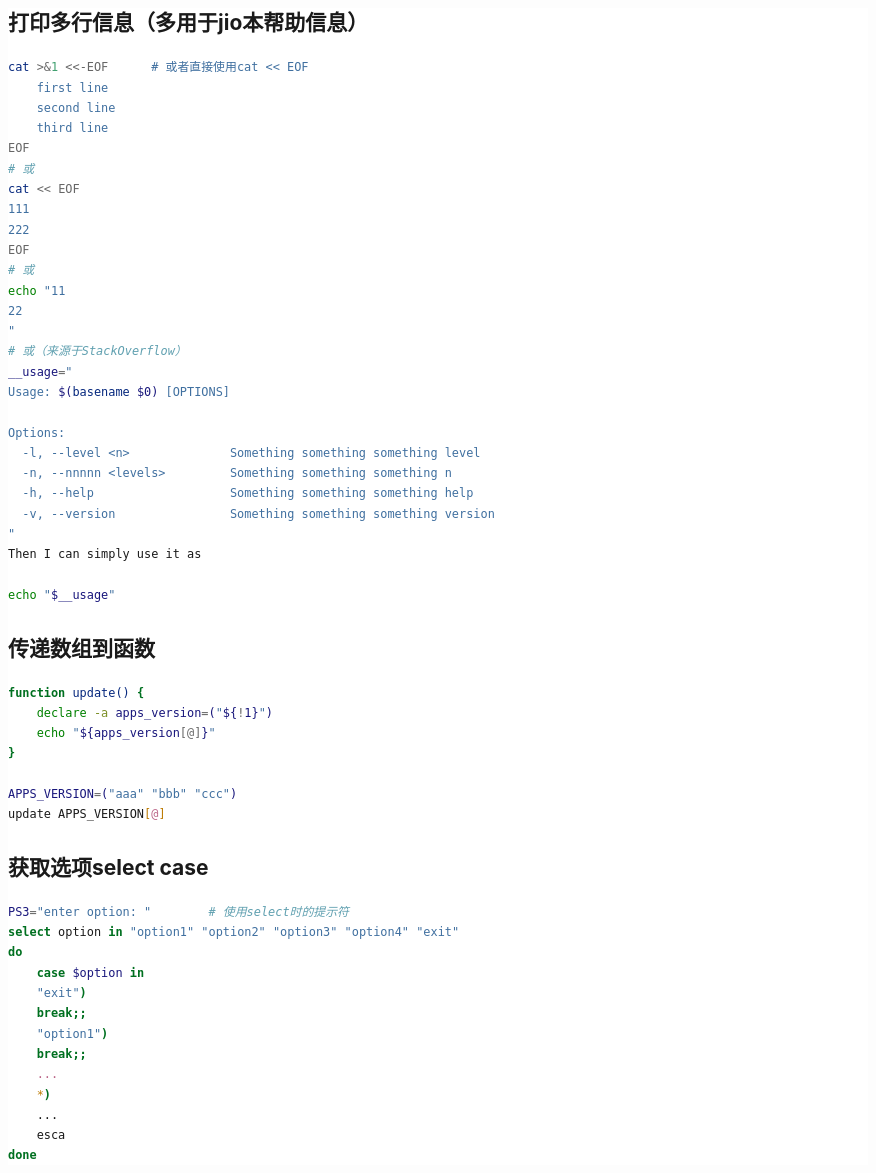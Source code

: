 ## 打印多行信息（多用于jio本帮助信息）

```bash
cat >&1 <<-EOF		# 或者直接使用cat << EOF
	first line
	second line
	third line
EOF
# 或
cat << EOF
111
222
EOF
# 或
echo "11
22
"
# 或（来源于StackOverflow）
__usage="
Usage: $(basename $0) [OPTIONS]

Options:
  -l, --level <n>              Something something something level
  -n, --nnnnn <levels>         Something something something n
  -h, --help                   Something something something help
  -v, --version                Something something something version
"
Then I can simply use it as

echo "$__usage"
```

## 传递数组到函数

```bash
function update() {
    declare -a apps_version=("${!1}")
    echo "${apps_version[@]}"
}

APPS_VERSION=("aaa" "bbb" "ccc")
update APPS_VERSION[@]
```

##  获取选项select case

```bash
PS3="enter option: "		# 使用select时的提示符
select option in "option1" "option2" "option3" "option4" "exit"
do
	case $option in
	"exit")
	break;;
	"option1")
	break;;
	...
	*)
	...
	esca
done
```
